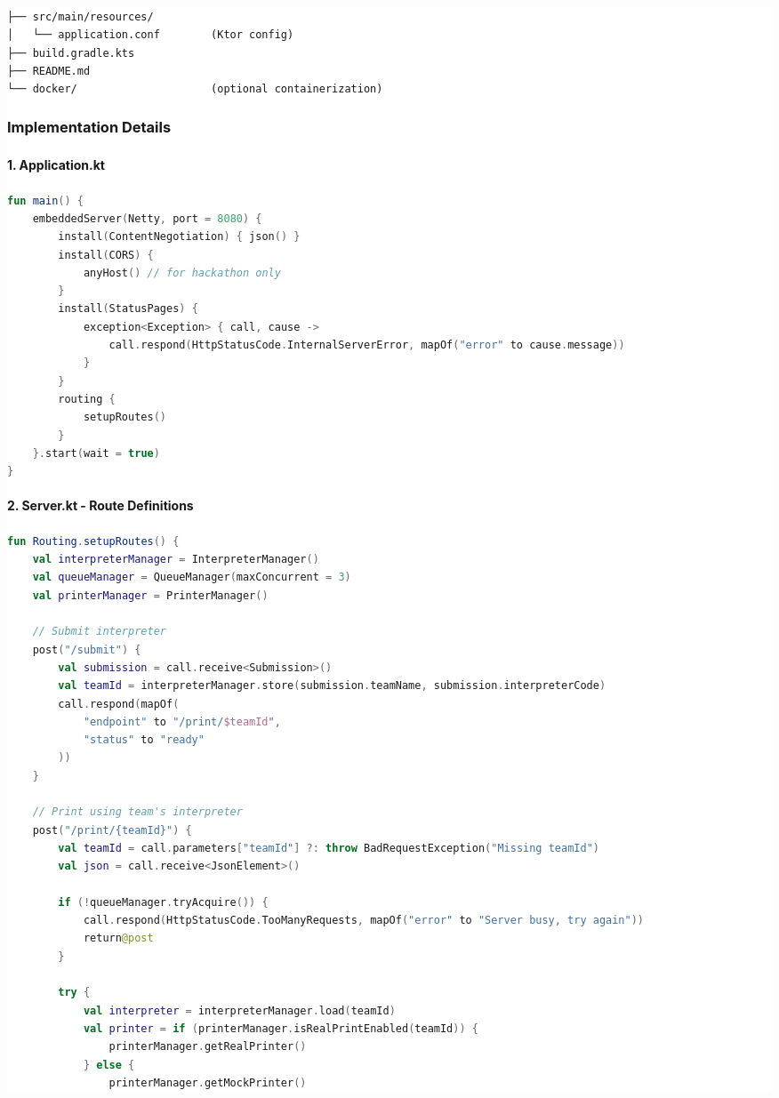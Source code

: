 ```
├── src/main/resources/
│   └── application.conf        (Ktor config)
├── build.gradle.kts
├── README.md
└── docker/                     (optional containerization)
```

### Implementation Details

#### 1. Application.kt
```kotlin
fun main() {
    embeddedServer(Netty, port = 8080) {
        install(ContentNegotiation) { json() }
        install(CORS) {
            anyHost() // for hackathon only
        }
        install(StatusPages) {
            exception<Exception> { call, cause ->
                call.respond(HttpStatusCode.InternalServerError, mapOf("error" to cause.message))
            }
        }
        routing {
            setupRoutes()
        }
    }.start(wait = true)
}
```

#### 2. Server.kt - Route Definitions
```kotlin
fun Routing.setupRoutes() {
    val interpreterManager = InterpreterManager()
    val queueManager = QueueManager(maxConcurrent = 3)
    val printerManager = PrinterManager()
    
    // Submit interpreter
    post("/submit") {
        val submission = call.receive<Submission>()
        val teamId = interpreterManager.store(submission.teamName, submission.interpreterCode)
        call.respond(mapOf(
            "endpoint" to "/print/$teamId",
            "status" to "ready"
        ))
    }
    
    // Print using team's interpreter
    post("/print/{teamId}") {
        val teamId = call.parameters["teamId"] ?: throw BadRequestException("Missing teamId")
        val json = call.receive<JsonElement>()
        
        if (!queueManager.tryAcquire()) {
            call.respond(HttpStatusCode.TooManyRequests, mapOf("error" to "Server busy, try again"))
            return@post
        }
        
        try {
            val interpreter = interpreterManager.load(teamId)
            val printer = if (printerManager.isRealPrintEnabled(teamId)) {
                printerManager.getRealPrinter()
            } else {
                printerManager.getMockPrinter()
```
